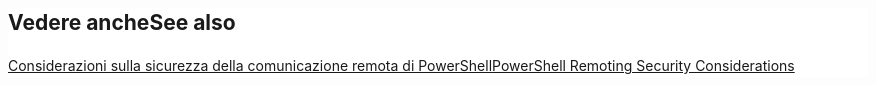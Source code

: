 ## <a name="see-also"></a><span data-ttu-id="5a97b-218">Vedere anche</span><span class="sxs-lookup"><span data-stu-id="5a97b-218">See also</span></span>

[<span data-ttu-id="5a97b-219">Considerazioni sulla sicurezza della comunicazione remota di PowerShell</span><span class="sxs-lookup"><span data-stu-id="5a97b-219">PowerShell Remoting Security Considerations</span></span>](WinRMSecurity.md)








 

